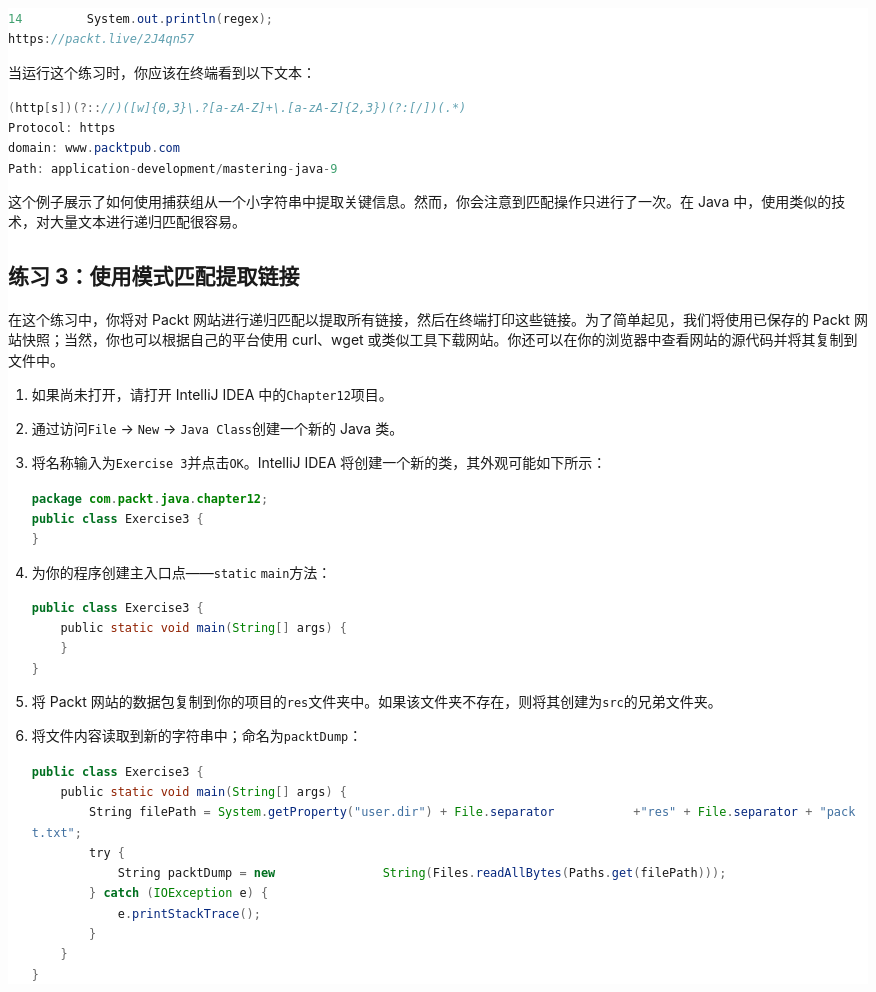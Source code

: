 ```java
14         System.out.println(regex);
https://packt.live/2J4qn57
```

当运行这个练习时，你应该在终端看到以下文本：

```java
(http[s])(?:://)([w]{0,3}\.?[a-zA-Z]+\.[a-zA-Z]{2,3})(?:[/])(.*)
Protocol: https
domain: www.packtpub.com
Path: application-development/mastering-java-9
```

这个例子展示了如何使用捕获组从一个小字符串中提取关键信息。然而，你会注意到匹配操作只进行了一次。在 Java 中，使用类似的技术，对大量文本进行递归匹配很容易。

## 练习 3：使用模式匹配提取链接

在这个练习中，你将对 Packt 网站进行递归匹配以提取所有链接，然后在终端打印这些链接。为了简单起见，我们将使用已保存的 Packt 网站快照；当然，你也可以根据自己的平台使用 curl、wget 或类似工具下载网站。你还可以在你的浏览器中查看网站的源代码并将其复制到文件中。

1.  如果尚未打开，请打开 IntelliJ IDEA 中的`Chapter12`项目。

1.  通过访问`File` -> `New` -> `Java Class`创建一个新的 Java 类。

1.  将名称输入为`Exercise 3`并点击`OK`。IntelliJ IDEA 将创建一个新的类，其外观可能如下所示：

    ```java
    package com.packt.java.chapter12;
    public class Exercise3 {
    }
    ```

1.  为你的程序创建主入口点——`static` `main`方法：

    ```java
    public class Exercise3 {
        public static void main(String[] args) {
        }
    }
    ```

1.  将 Packt 网站的数据包复制到你的项目的`res`文件夹中。如果该文件夹不存在，则将其创建为`src`的兄弟文件夹。

1.  将文件内容读取到新的字符串中；命名为`packtDump`：

    ```java
    public class Exercise3 {
        public static void main(String[] args) {
            String filePath = System.getProperty("user.dir") + File.separator           +"res" + File.separator + "packt.txt";
            try {
                String packtDump = new               String(Files.readAllBytes(Paths.get(filePath)));
            } catch (IOException e) {
                e.printStackTrace();
            }
        }
    }
    ```
